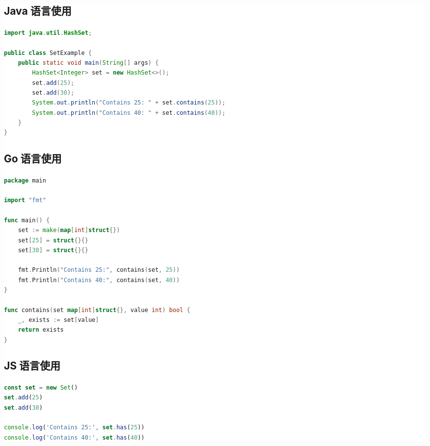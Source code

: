 ```c
```

## Java 语言使用

```java
import java.util.HashSet;

public class SetExample {
    public static void main(String[] args) {
        HashSet<Integer> set = new HashSet<>();
        set.add(25);
        set.add(30);
        System.out.println("Contains 25: " + set.contains(25));
        System.out.println("Contains 40: " + set.contains(40));
    }
}

```

## Go 语言使用

```go
package main

import "fmt"

func main() {
    set := make(map[int]struct{})
    set[25] = struct{}{}
    set[30] = struct{}{}

    fmt.Println("Contains 25:", contains(set, 25))
    fmt.Println("Contains 40:", contains(set, 40))
}

func contains(set map[int]struct{}, value int) bool {
    _, exists := set[value]
    return exists
}
```

## JS 语言使用

```js
const set = new Set()
set.add(25)
set.add(30)

console.log('Contains 25:', set.has(25))
console.log('Contains 40:', set.has(40))
```

